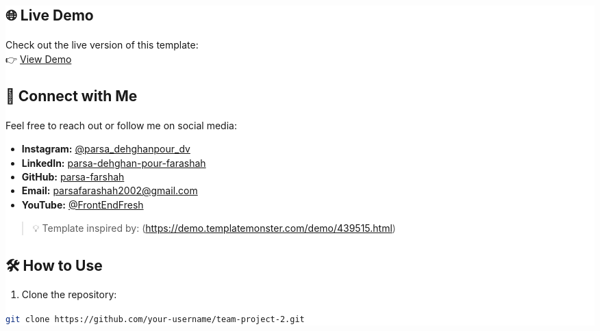 ## 🌐 Live Demo

Check out the live version of this template:  
👉 [View Demo](https://parsa-farshah.github.io/team-project-2/)

## 🔗 Connect with Me

Feel free to reach out or follow me on social media:

-  **Instagram:** [@parsa_dehghanpour_dv](https://www.instagram.com/parsa_dehghanpour_dv?igsh=eHkwNWhsa3I4ZWVp)  
-  **LinkedIn:** [parsa-dehghan-pour-farashah](https://linkedin.com/in/parsa-dehghan-pour-farashah-85ab04250)  
-  **GitHub:** [parsa-farshah](https://github.com/parsa-farshah)  
-  **Email:** parsafarashah2002@gmail.com  
-  **YouTube:** [@FrontEndFresh](https://youtube.com/@frontendfresh?si=-2WsIYe-KBTUfwyu)

> 💡 Template inspired by: (https://demo.templatemonster.com/demo/439515.html)

## 🛠️ How to Use

1. Clone the repository:

```bash
git clone https://github.com/your-username/team-project-2.git
